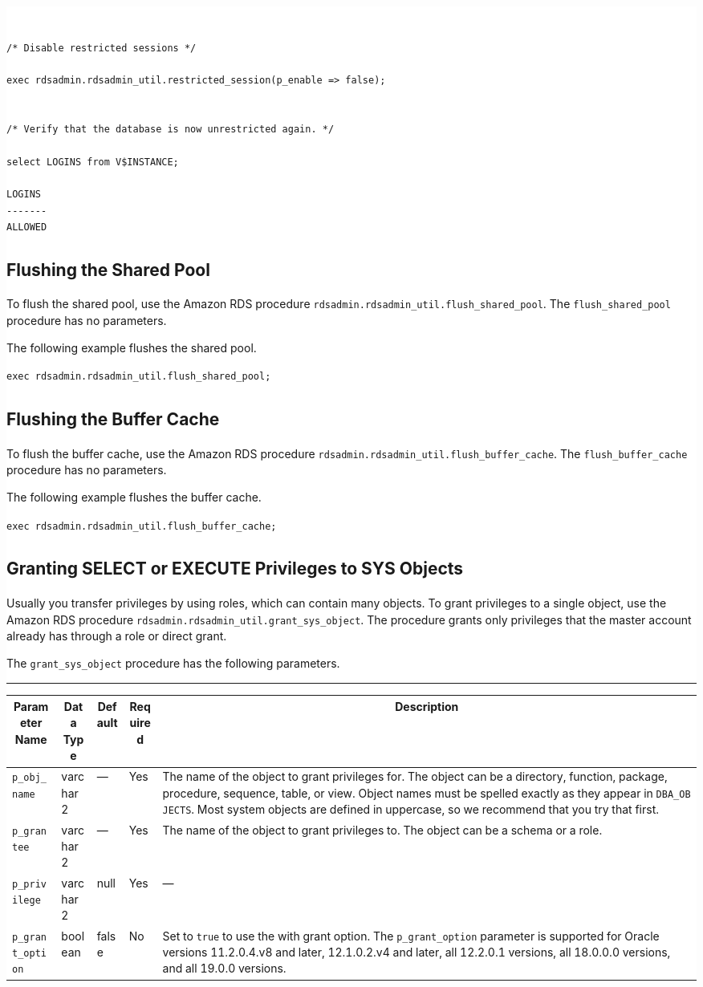 ```
 

/* Disable restricted sessions */

exec rdsadmin.rdsadmin_util.restricted_session(p_enable => false);
 

/* Verify that the database is now unrestricted again. */

select LOGINS from V$INSTANCE;
 
LOGINS
-------
ALLOWED
```

## Flushing the Shared Pool<a name="Appendix.Oracle.CommonDBATasks.FlushingSharedPool"></a>

To flush the shared pool, use the Amazon RDS procedure `rdsadmin.rdsadmin_util.flush_shared_pool`\. The `flush_shared_pool` procedure has no parameters\. 

The following example flushes the shared pool\.

```
exec rdsadmin.rdsadmin_util.flush_shared_pool;
```

## Flushing the Buffer Cache<a name="Appendix.Oracle.CommonDBATasks.FlushingBufferCache"></a>

To flush the buffer cache, use the Amazon RDS procedure `rdsadmin.rdsadmin_util.flush_buffer_cache`\. The `flush_buffer_cache` procedure has no parameters\. 

The following example flushes the buffer cache\.

```
exec rdsadmin.rdsadmin_util.flush_buffer_cache;
```

## Granting SELECT or EXECUTE Privileges to SYS Objects<a name="Appendix.Oracle.CommonDBATasks.TransferPrivileges"></a>

Usually you transfer privileges by using roles, which can contain many objects\. To grant privileges to a single object, use the Amazon RDS procedure `rdsadmin.rdsadmin_util.grant_sys_object`\. The procedure grants only privileges that the master account already has through a role or direct grant\. 

The `grant_sys_object` procedure has the following parameters\. 


****  

| Parameter Name | Data Type | Default | Required | Description | 
| --- | --- | --- | --- | --- | 
| `p_obj_name` | varchar2 | — | Yes |  The name of the object to grant privileges for\. The object can be a directory, function, package, procedure, sequence, table, or view\. Object names must be spelled exactly as they appear in `DBA_OBJECTS`\. Most system objects are defined in uppercase, so we recommend that you try that first\.   | 
| `p_grantee` | varchar2 | — | Yes |  The name of the object to grant privileges to\. The object can be a schema or a role\.   | 
| `p_privilege` | varchar2 | null | Yes | — | 
| `p_grant_option` | boolean | false | No |  Set to `true` to use the with grant option\. The `p_grant_option` parameter is supported for Oracle versions 11\.2\.0\.4\.v8 and later, 12\.1\.0\.2\.v4 and later, all 12\.2\.0\.1 versions, all 18\.0\.0\.0 versions, and all 19\.0\.0 versions\.   | 
